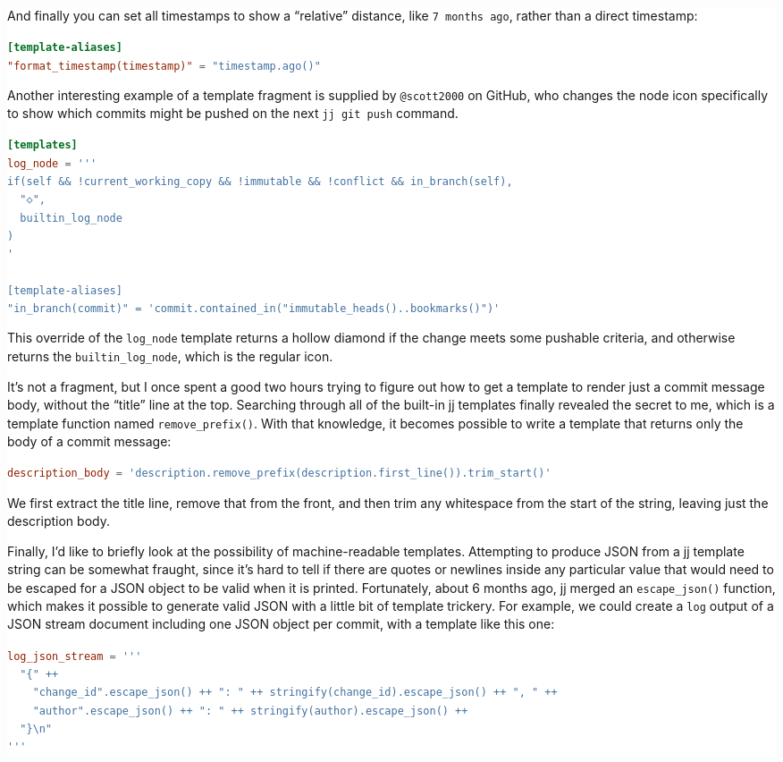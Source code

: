 And finally you can set all timestamps to show a “relative” distance, like `7 months ago`, rather than a direct timestamp:

```Toml
[template-aliases]
"format_timestamp(timestamp)" = "timestamp.ago()"
```

Another interesting example of a template fragment is supplied by `@scott2000` on GitHub, who changes the node icon specifically to show which commits might be pushed on the next `jj git push` command.

```Toml
[templates]
log_node = '''
if(self && !current_working_copy && !immutable && !conflict && in_branch(self),
  "◇",
  builtin_log_node
)
'

[template-aliases]
"in_branch(commit)" = 'commit.contained_in("immutable_heads()..bookmarks()")'
```

This override of the `log_node` template returns a hollow diamond if the change meets some pushable criteria, and otherwise returns the `builtin_log_node`, which is the regular icon.

It’s not a fragment, but I once spent a good two hours trying to figure out how to get a template to render just a commit message body, without the “title” line at the top. Searching through all of the built-in jj templates finally revealed the secret to me, which is a template function named `remove_prefix()`. With that knowledge, it becomes possible to write a template that returns only the body of a commit message:

```Toml
description_body = 'description.remove_prefix(description.first_line()).trim_start()'
```

We first extract the title line, remove that from the front, and then trim any whitespace from the start of the string, leaving just the description body.

Finally, I’d like to briefly look at the possibility of machine-readable templates. Attempting to produce JSON from a jj template string can be somewhat fraught, since it’s hard to tell if there are quotes or newlines inside any particular value that would need to be escaped for a JSON object to be valid when it is printed. Fortunately, about 6 months ago, jj merged an `escape_json()` function, which makes it possible to generate valid JSON with a little bit of template trickery. For example, we could create a `log` output of a JSON stream document including one JSON object per commit, with a template like this one:

```Toml
log_json_stream = '''
  "{" ++ 
    "change_id".escape_json() ++ ": " ++ stringify(change_id).escape_json() ++ ", " ++ 
    "author".escape_json() ++ ": " ++ stringify(author).escape_json() ++
  "}\n"
'''
```
